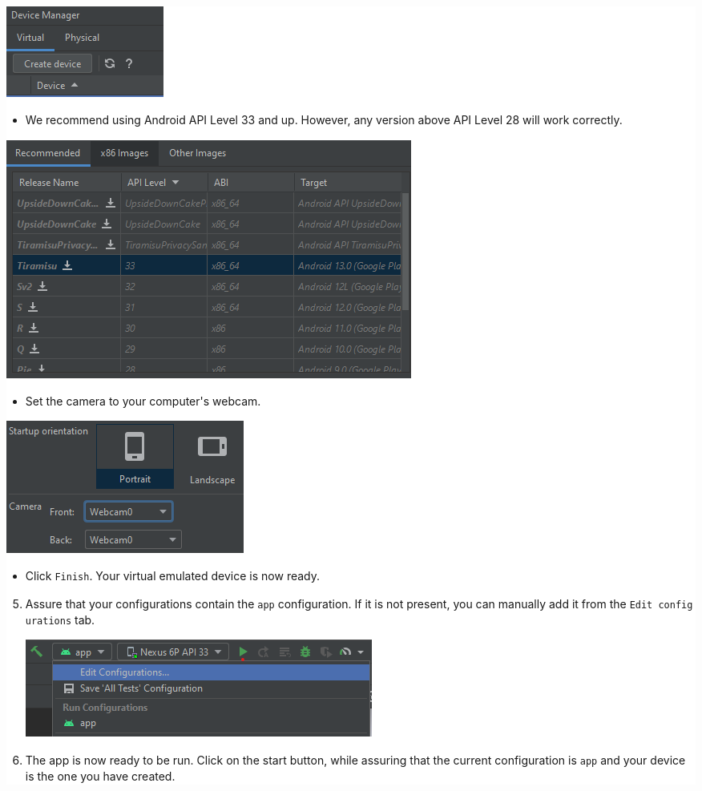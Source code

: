    ![img_7.png](readme-images/img_7.png) 
   - We recommend using Android API Level 33 and up. However, any version
     above API Level 28 will work correctly.
   
   ![img_8.png](readme-images/img_8.png) 
   - Set the camera to your computer's webcam. 
   
   ![img_10.png](readme-images/img_10.png) 

   - Click `Finish`. Your virtual emulated device is now ready.
5. Assure that your configurations contain the `app` configuration. If 
   it is not present, you can manually add it from the `Edit configurations` tab.
   
   ![img_11.png](readme-images/img_11.png)
6. The app is now ready to be run. Click on the start button, while assuring
   that the current configuration is `app` and your device is the one you have
   created.
